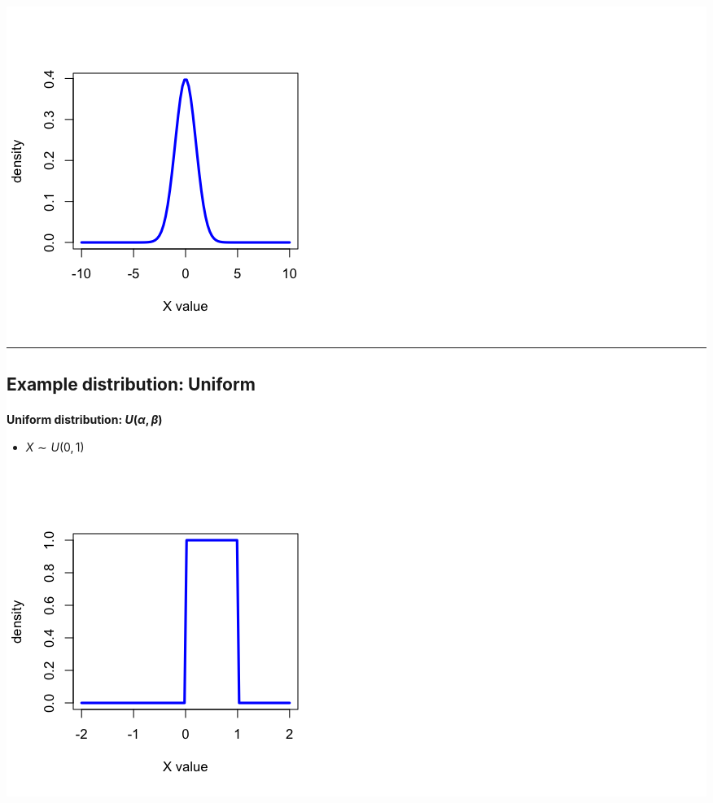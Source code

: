 <div class="rimage center"><img src="fig/unnamed-chunk-2.png"  class="plot" /></div>



---

## Example distribution: Uniform

__Uniform distribution: $U(\alpha,\beta)$__
* $X \sim U(0,1)$
<div class="rimage center"><img src="fig/unnamed-chunk-3.png"  class="plot" /></div>

